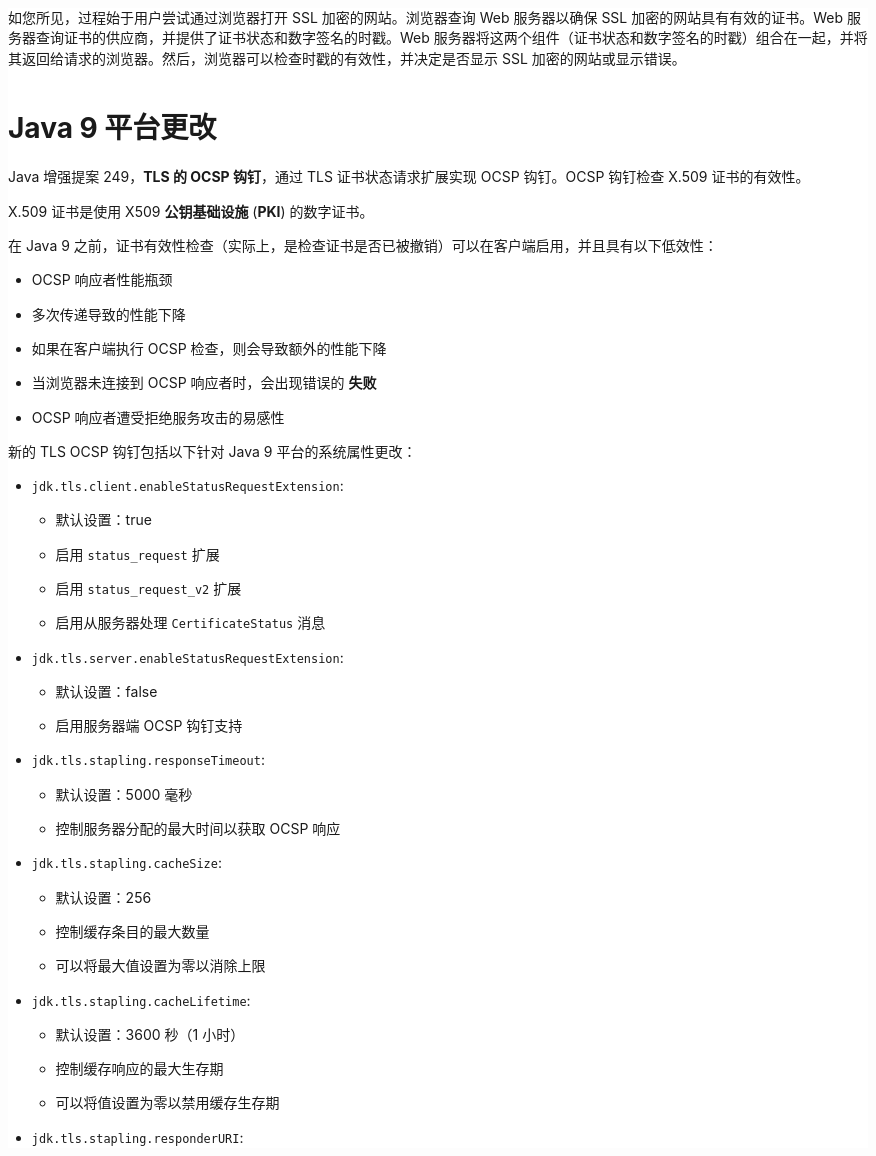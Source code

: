 如您所见，过程始于用户尝试通过浏览器打开 SSL 加密的网站。浏览器查询 Web 服务器以确保 SSL 加密的网站具有有效的证书。Web 服务器查询证书的供应商，并提供了证书状态和数字签名的时戳。Web 服务器将这两个组件（证书状态和数字签名的时戳）组合在一起，并将其返回给请求的浏览器。然后，浏览器可以检查时戳的有效性，并决定是否显示 SSL 加密的网站或显示错误。

# Java 9 平台更改

Java 增强提案 249，**TLS 的 OCSP 钩钉**，通过 TLS 证书状态请求扩展实现 OCSP 钩钉。OCSP 钩钉检查 X.509 证书的有效性。

X.509 证书是使用 X509 **公钥基础设施** (**PKI**) 的数字证书。

在 Java 9 之前，证书有效性检查（实际上，是检查证书是否已被撤销）可以在客户端启用，并且具有以下低效性：

+   OCSP 响应者性能瓶颈

+   多次传递导致的性能下降

+   如果在客户端执行 OCSP 检查，则会导致额外的性能下降

+   当浏览器未连接到 OCSP 响应者时，会出现错误的 **失败**

+   OCSP 响应者遭受拒绝服务攻击的易感性

新的 TLS OCSP 钩钉包括以下针对 Java 9 平台的系统属性更改：

+   `jdk.tls.client.enableStatusRequestExtension`:

    +   默认设置：true

    +   启用 `status_request` 扩展

    +   启用 `status_request_v2` 扩展

    +   启用从服务器处理 `CertificateStatus` 消息

+   `jdk.tls.server.enableStatusRequestExtension`:

    +   默认设置：false

    +   启用服务器端 OCSP 钩钉支持

+   `jdk.tls.stapling.responseTimeout`:

    +   默认设置：5000 毫秒

    +   控制服务器分配的最大时间以获取 OCSP 响应

+   `jdk.tls.stapling.cacheSize`:

    +   默认设置：256

    +   控制缓存条目的最大数量

    +   可以将最大值设置为零以消除上限

+   `jdk.tls.stapling.cacheLifetime`:

    +   默认设置：3600 秒（1 小时）

    +   控制缓存响应的最大生存期

    +   可以将值设置为零以禁用缓存生存期

+   `jdk.tls.stapling.responderURI`:
